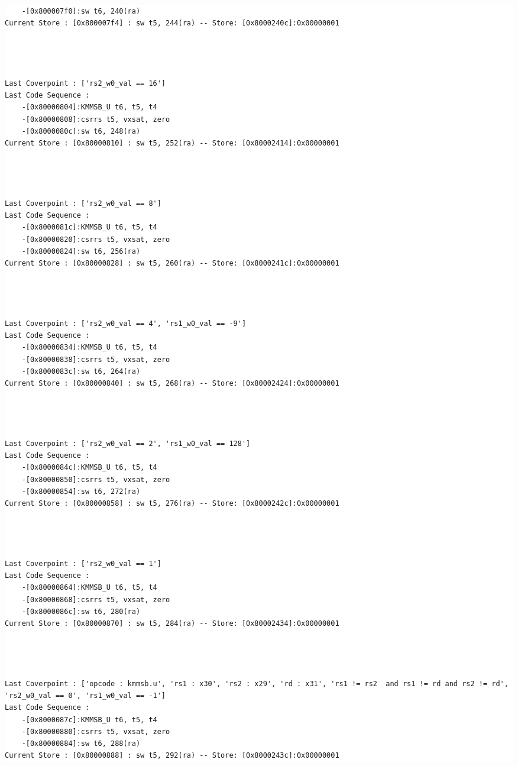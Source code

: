 ```
	-[0x800007f0]:sw t6, 240(ra)
Current Store : [0x800007f4] : sw t5, 244(ra) -- Store: [0x8000240c]:0x00000001




Last Coverpoint : ['rs2_w0_val == 16']
Last Code Sequence : 
	-[0x80000804]:KMMSB_U t6, t5, t4
	-[0x80000808]:csrrs t5, vxsat, zero
	-[0x8000080c]:sw t6, 248(ra)
Current Store : [0x80000810] : sw t5, 252(ra) -- Store: [0x80002414]:0x00000001




Last Coverpoint : ['rs2_w0_val == 8']
Last Code Sequence : 
	-[0x8000081c]:KMMSB_U t6, t5, t4
	-[0x80000820]:csrrs t5, vxsat, zero
	-[0x80000824]:sw t6, 256(ra)
Current Store : [0x80000828] : sw t5, 260(ra) -- Store: [0x8000241c]:0x00000001




Last Coverpoint : ['rs2_w0_val == 4', 'rs1_w0_val == -9']
Last Code Sequence : 
	-[0x80000834]:KMMSB_U t6, t5, t4
	-[0x80000838]:csrrs t5, vxsat, zero
	-[0x8000083c]:sw t6, 264(ra)
Current Store : [0x80000840] : sw t5, 268(ra) -- Store: [0x80002424]:0x00000001




Last Coverpoint : ['rs2_w0_val == 2', 'rs1_w0_val == 128']
Last Code Sequence : 
	-[0x8000084c]:KMMSB_U t6, t5, t4
	-[0x80000850]:csrrs t5, vxsat, zero
	-[0x80000854]:sw t6, 272(ra)
Current Store : [0x80000858] : sw t5, 276(ra) -- Store: [0x8000242c]:0x00000001




Last Coverpoint : ['rs2_w0_val == 1']
Last Code Sequence : 
	-[0x80000864]:KMMSB_U t6, t5, t4
	-[0x80000868]:csrrs t5, vxsat, zero
	-[0x8000086c]:sw t6, 280(ra)
Current Store : [0x80000870] : sw t5, 284(ra) -- Store: [0x80002434]:0x00000001




Last Coverpoint : ['opcode : kmmsb.u', 'rs1 : x30', 'rs2 : x29', 'rd : x31', 'rs1 != rs2  and rs1 != rd and rs2 != rd', 'rs2_w0_val == 0', 'rs1_w0_val == -1']
Last Code Sequence : 
	-[0x8000087c]:KMMSB_U t6, t5, t4
	-[0x80000880]:csrrs t5, vxsat, zero
	-[0x80000884]:sw t6, 288(ra)
Current Store : [0x80000888] : sw t5, 292(ra) -- Store: [0x8000243c]:0x00000001
```